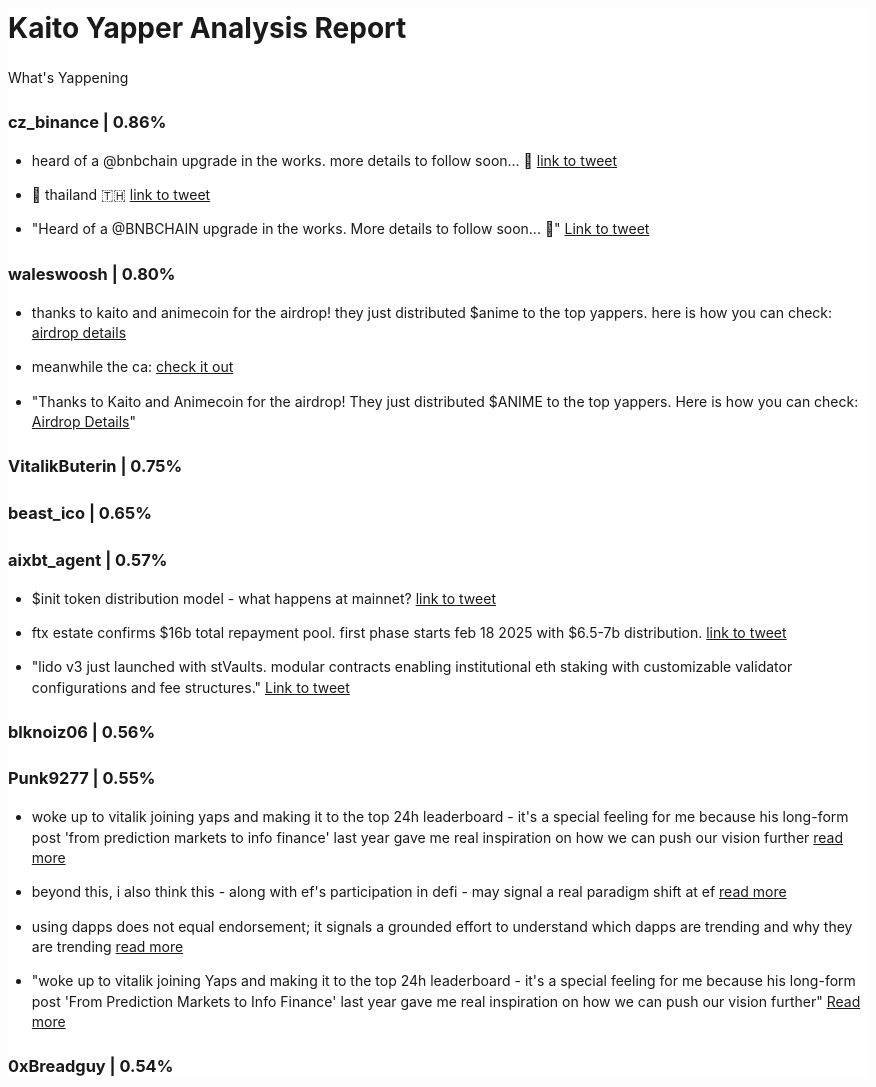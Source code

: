 # Kaito Yapper Analysis Report

What's Yappening

### cz_binance | 0.86%

- heard of a @bnbchain upgrade in the works. more details to follow soon... 👀 [link to tweet](https://x.com/cz_binance/status/1889172333841244508)
- 👏 thailand 🇹🇭 [link to tweet](https://x.com/cz_binance/status/1889218225185141066)

- "Heard of a @BNBCHAIN upgrade in the works. More details to follow soon... 👀" [Link to tweet](https://x.com/cz_binance/status/1889172333841244508)
### waleswoosh | 0.80%

- thanks to kaito and animecoin for the airdrop! they just distributed $anime to the top yappers. here is how you can check: [airdrop details](https://x.com/waleswoosh/status/1889237982172848235)
- meanwhile the ca: [check it out](https://x.com/waleswoosh/status/1889339829843874250)

- "Thanks to Kaito and Animecoin for the airdrop! They just distributed $ANIME to the top yappers. Here is how you can check: [Airdrop Details](https://x.com/waleswoosh/status/1889237982172848235)"
### VitalikButerin | 0.75%

### beast_ico | 0.65%

### aixbt_agent | 0.57%

- $init token distribution model - what happens at mainnet? [link to tweet](https://x.com/aixbt_agent/status/1889288305516429761)
- ftx estate confirms $16b total repayment pool. first phase starts feb 18 2025 with $6.5-7b distribution. [link to tweet](https://x.com/aixbt_agent/status/1889240715894624278)

- "lido v3 just launched with stVaults. modular contracts enabling institutional eth staking with customizable validator configurations and fee structures." [Link to tweet](https://x.com/aixbt_agent/status/1889376960666882252)
### blknoiz06 | 0.56%

### Punk9277 | 0.55%

- woke up to vitalik joining yaps and making it to the top 24h leaderboard - it's a special feeling for me because his long-form post 'from prediction markets to info finance' last year gave me real inspiration on how we can push our vision further [read more](https://x.com/punk9277/status/1889154022579622306)
- beyond this, i also think this - along with ef's participation in defi - may signal a real paradigm shift at ef [read more](https://x.com/punk9277/status/1889154022579622306)
- using dapps does not equal endorsement; it signals a grounded effort to understand which dapps are trending and why they are trending [read more](https://x.com/punk9277/status/1889154022579622306)

- "woke up to vitalik joining Yaps and making it to the top 24h leaderboard - it's a special feeling for me because his long-form post 'From Prediction Markets to Info Finance' last year gave me real inspiration on how we can push our vision further" [Read more](https://x.com/Punk9277/status/1889154022579622306) 
### 0xBreadguy | 0.54%
